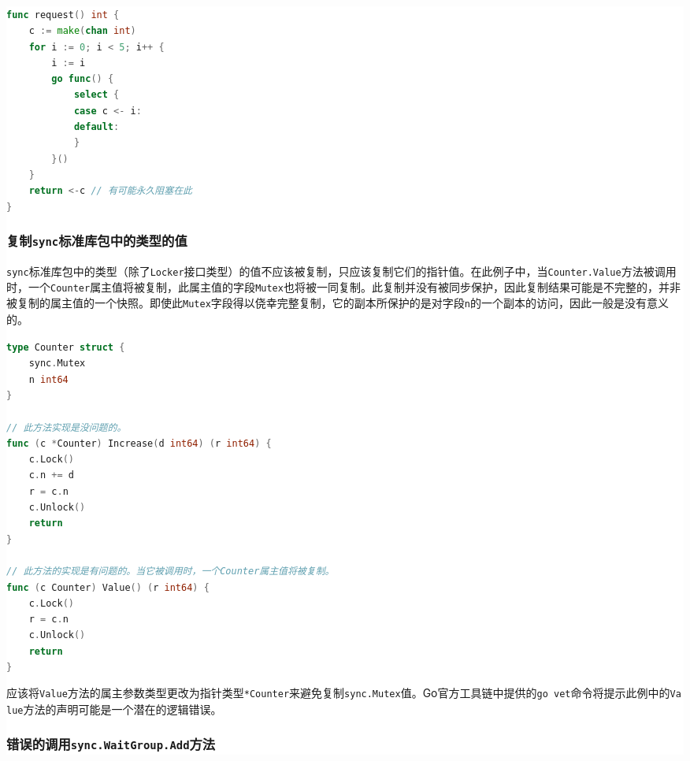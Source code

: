 ```go
func request() int {
	c := make(chan int)
	for i := 0; i < 5; i++ {
		i := i
		go func() {
			select {
			case c <- i:
			default:
			}
		}()
	}
	return <-c // 有可能永久阻塞在此
}
```



### 复制`sync`标准库包中的类型的值

`sync`标准库包中的类型（除了`Locker`接口类型）的值不应该被复制，只应该复制它们的指针值。在此例子中，当`Counter.Value`方法被调用时，一个`Counter`属主值将被复制，此属主值的字段`Mutex`也将被一同复制。此复制并没有被同步保护，因此复制结果可能是不完整的，并非被复制的属主值的一个快照。即使此`Mutex`字段得以侥幸完整复制，它的副本所保护的是对字段`n`的一个副本的访问，因此一般是没有意义的。

```go
type Counter struct {
	sync.Mutex
	n int64
}

// 此方法实现是没问题的。
func (c *Counter) Increase(d int64) (r int64) {
	c.Lock()
	c.n += d
	r = c.n
	c.Unlock()
	return
}

// 此方法的实现是有问题的。当它被调用时，一个Counter属主值将被复制。
func (c Counter) Value() (r int64) {
	c.Lock()
	r = c.n
	c.Unlock()
	return
}
```



应该将`Value`方法的属主参数类型更改为指针类型`*Counter`来避免复制`sync.Mutex`值。Go官方工具链中提供的`go vet`命令将提示此例中的`Value`方法的声明可能是一个潜在的逻辑错误。



### 错误的调用`sync.WaitGroup.Add`方法
